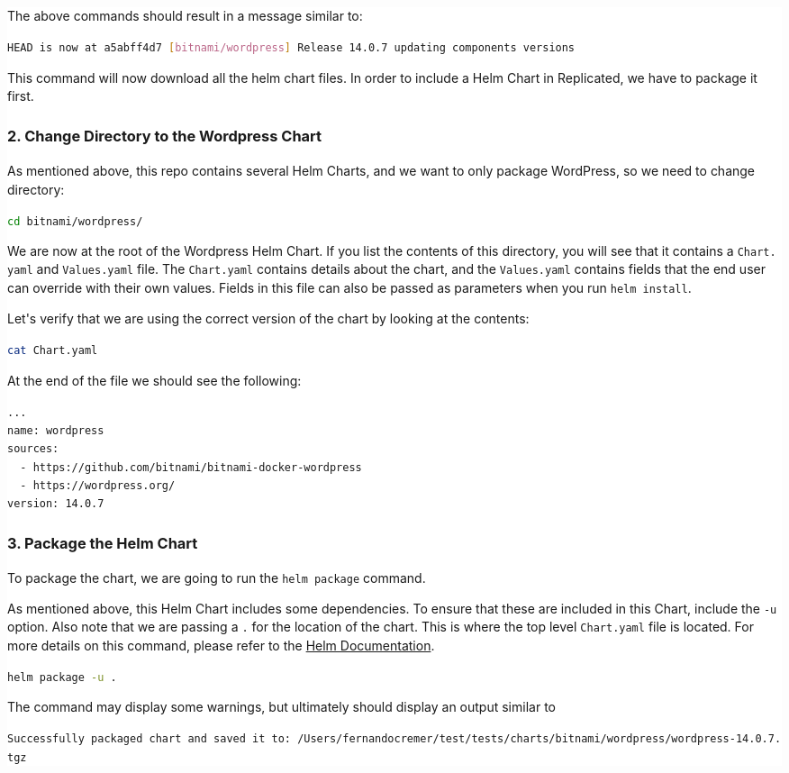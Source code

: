 The above commands should result in a message similar to:

```bash
HEAD is now at a5abff4d7 [bitnami/wordpress] Release 14.0.7 updating components versions
```

This command will now download all the helm chart files. In order to include a Helm Chart in Replicated, we have to package it first.

### 2. Change Directory to the Wordpress Chart

As mentioned above, this repo contains several Helm Charts, and we want to only package WordPress, so we need to change directory:

```bash
cd bitnami/wordpress/
```

We are now at the root of the Wordpress Helm Chart. If you list the contents of this directory, you will see that it contains a `Chart.yaml` and `Values.yaml` file. The `Chart.yaml` contains details about the chart, and the `Values.yaml` contains fields that the end user can override with their own values. Fields in this file can also be passed as parameters when you run `helm install`.

Let's verify that we are using the correct version of the chart by looking at the contents:
```bash
cat Chart.yaml
```

At the end of the file we should see the following:

```bash
...
name: wordpress
sources:
  - https://github.com/bitnami/bitnami-docker-wordpress
  - https://wordpress.org/
version: 14.0.7
```

### 3. Package the Helm Chart

To package the chart, we are going to run the `helm package` command.

As mentioned above, this Helm Chart includes some dependencies. To ensure that these are included in this Chart, include the `-u` option. Also note that we are passing a `.` for the location of the chart. This is where the top level ```Chart.yaml``` file is located. For more details on this command, please refer to the [Helm Documentation](https://helm.sh/docs/helm/helm_package/#helm).

```bash
helm package -u .
```
The command may display some warnings, but ultimately should display an output similar to

```bash
Successfully packaged chart and saved it to: /Users/fernandocremer/test/tests/charts/bitnami/wordpress/wordpress-14.0.7.tgz

```
